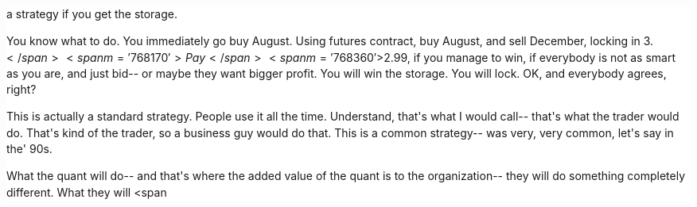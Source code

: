   <span m='757610'>a</span> <span m='757670'>strategy</span> <span m='758130'>if
  you</span> <span m='758210'>get</span> <span m='758410'>the</span> <span
  m='758940'>storage.</span> </p><p><span m='759310'>You</span> <span
  m='759380'>know</span> <span m='759570'>what</span> <span m='759760'>to</span>
  <span m='759880'>do.</span> <span m='760060'>You</span> <span
  m='760210'>immediately</span> <span m='760700'>go</span> <span
  m='761640'>buy</span> <span m='762210'>August.</span> <span
  m='762480'>Using</span> <span m='762750'>futures</span> <span
  m='763010'>contract,</span> <span m='763190'>buy</span> <span
  m='763790'>August,</span> <span m='764480'>and</span> <span
  m='764650'>sell</span> <span m='764930'>December,</span> <span
  m='765430'>locking</span> <span m='765810'>in</span> <span
  m='766540'>$3.</span> <span m='768170'>Pay</span> <span
  m='768360'>$2.99,</span> <span m='769010'>if</span> <span
  m='769120'>you</span> <span m='769240'>manage</span> <span
  m='769610'>to</span> <span m='769700'>win,</span> <span m='769900'>if</span>
  <span m='770020'>everybody</span> <span m='770540'>is</span> <span
  m='771410'>not</span> <span m='771670'>as</span> <span m='771840'>smart</span>
  <span m='772210'>as</span> <span m='772300'>you</span> <span
  m='772480'>are,</span> <span m='772740'>and</span> <span
  m='772910'>just</span> <span m='773400'>bid--</span> <span
  m='774140'>or</span> <span m='774350'>maybe</span> <span
  m='774700'>they</span> <span m='774830'>want</span> <span
  m='775220'>bigger</span> <span m='775550'>profit.</span> <span
  m='776330'>You</span> <span m='776680'>will win</span> <span
  m='776780'>the</span> <span m='776880'>storage.</span> <span
  m='777570'>You</span> <span m='777855'>will lock.</span> <span
  m='779670'>OK,</span> <span m='780890'>and</span> <span
  m='781290'>everybody</span> <span m='781710'>agrees,</span> <span
  m='782060'>right?</span> </p><p><span m='783870'>This</span> <span
  m='784290'>is</span> <span m='785140'>actually</span> <span
  m='785620'>a</span> <span m='785880'>standard</span> <span
  m='786240'>strategy.</span> <span m='787010'>People</span> <span
  m='787370'>use</span> <span m='787590'>it</span> <span m='787760'>all</span>
  <span m='787890'>the</span> <span m='787990'>time.</span> <span
  m='788760'>Understand,</span> <span m='789280'>that's</span> <span
  m='790020'>what</span> <span m='790260'>I</span> <span m='790300'>would</span>
  <span m='790570'>call--</span> <span m='791550'>that's</span> <span
  m='791750'>what</span> <span m='791900'>the</span> <span
  m='792000'>trader</span> <span m='792430'>would</span> <span
  m='792620'>do.</span> <span m='792820'>That's</span> <span
  m='793420'>kind</span> <span m='793640'>of</span> <span m='793780'>the</span>
  <span m='793920'>trader,</span> <span m='795430'>so a</span> <span
  m='795610'>business</span> <span m='796640'>guy</span> <span
  m='796890'>would</span> <span m='797100'>do</span> <span
  m='797200'>that.</span> <span m='798220'>This</span> <span
  m='798450'>is</span> <span m='798600'>a</span> <span m='799270'>common</span>
  <span m='799900'>strategy--</span> <span m='800140'>was</span> <span
  m='800390'>very,</span> <span m='800900'>very</span> <span
  m='801110'>common,</span> <span m='801520'>let's</span> <span m='801750'>say
  in</span> <span m='802040'>the' 90s.</span> </p><p><span
  m='805350'>What</span> <span m='805820'>the</span> <span
  m='806070'>quant</span> <span m='806530'>will</span> <span
  m='806680'>do--</span> <span m='807560'>and</span> <span
  m='807700'>that's</span> <span m='807910'>where</span> <span
  m='808110'>the</span> <span m='808310'>added</span> <span
  m='808620'>value</span> <span m='808910'>of</span> <span m='809000'>the</span>
  <span m='809090'>quant</span> <span m='809360'>is</span> <span
  m='809630'>to</span> <span m='809730'>the</span> <span
  m='809860'>organization--</span> <span m='811290'>they</span> <span
  m='811410'>will</span> <span m='811540'>do</span> <span
  m='811640'>something</span> <span m='811990'>completely</span> <span
  m='812410'>different.</span> <span m='814030'>What</span> <span
  m='814210'>they</span> <span m='814280'>will</span> <span